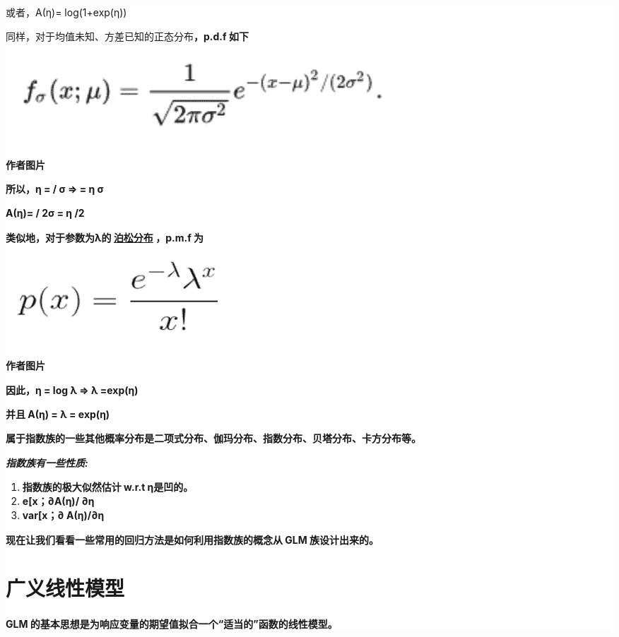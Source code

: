 或者，A(η)= log(1+exp(η))

同样，对于均值未知、方差已知的正态分布[](https://statisticsbyjim.com/basics/normal-distribution/)**，p.d.f 如下**

**![](img/ec9640143016fba19aa020ca69c6e036.png)**

**作者图片**

**所以，η = / σ => = η σ**

**A(η)= / 2σ = η /2**

**类似地，对于参数为λ的 [**泊松分布**](https://en.wikipedia.org/wiki/Poisson_distribution) ，p.m.f 为**

**![](img/f7012d38a300738862027448ba11f0f6.png)**

**作者图片**

**因此，η = log λ => λ =exp(η)**

**并且 A(η) = λ = exp(η)**

**属于指数族的一些其他概率分布是二项式分布、伽玛分布、指数分布、贝塔分布、卡方分布等。**

***指数族有一些性质:***

1.  **指数族的极大似然估计 w.r.t η是凹的。**
2.  **e[x；∂A(η)/ ∂η**
3.  **var[x；∂ A(η)/∂η**

**现在让我们看看一些常用的回归方法是如何利用指数族的概念从 GLM 族设计出来的。**

# ****广义线性模型****

**GLM 的基本思想是为响应变量的期望值拟合一个“适当的”函数的线性模型。**
